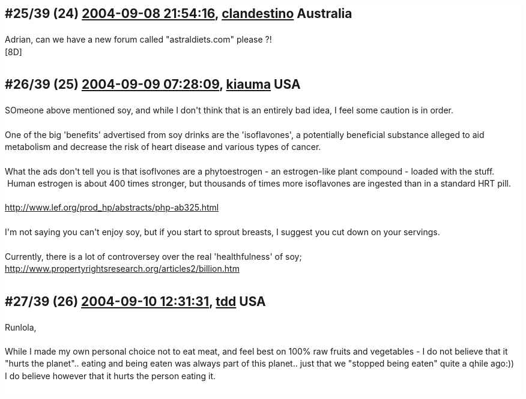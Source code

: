 ## \#25/39 (24) [2004-09-08 21:54:16](https://www.astralpulse.com/forums/index.php?msg=113119), [clandestino](https://www.astralpulse.com/forums/profile/?u=691) Australia ##
<section>
Adrian, can we have a new forum called "astraldiets.com" please ?!
<br>
[8D]
</section>

## \#26/39 (25) [2004-09-09 07:28:09](https://www.astralpulse.com/forums/index.php?msg=113160), [kiauma](https://www.astralpulse.com/forums/profile/?u=4632) USA ##
<section>
SOmeone above mentioned soy, and while I don't think that is an entirely bad idea, I feel some caution is in order.
<br>
<br>
One of the big 'benefits' advertised from soy drinks are the 'isoflavones', a potentially beneficial substance alleged to aid metabolism and decrease the risk of heart disease and various types of cancer.
<br>
<br>
What the ads don't tell you is that isoflvones are a phytoestrogen - an estrogen-like plant compound - loaded with the stuff.  Human estrogen is about 400 times stronger, but thousands of times more isoflavones are ingested than in a standard HRT pill.
<br>
<br>
<a class="bbc_link" href="http://www.lef.org/prod_hp/abstracts/php-ab325.html" rel="noopener" target="_blank">
 http://www.lef.org/prod_hp/abstracts/php-ab325.html
</a>
<br>
<br>
I'm not saying you can't enjoy soy, but if you start to sprout breasts, I suggest you cut down on your servings.
<br>
<br>
Currently, there is a lot of controversey over the real 'healthfulness' of soy;
<br>
<a class="bbc_link" href="http://www.propertyrightsresearch.org/articles2/billion.htm" rel="noopener" target="_blank">
 http://www.propertyrightsresearch.org/articles2/billion.htm
</a>
</section>

## \#27/39 (26) [2004-09-10 12:31:31](https://www.astralpulse.com/forums/index.php?msg=113304), [tdd](https://www.astralpulse.com/forums/profile/?u=6634) USA ##
<section>
Runlola,
<br>
<br>
While I made my own personal choice not to eat meat, and feel best on 100% raw fruits and vegetables - I do not believe that it "hurts the planet".. eating and being eaten was always part of this planet.. just that we "stopped being eaten" quite a qhile ago:))
<br>
I do believe however that it hurts the person eating it.
<br>
<br>